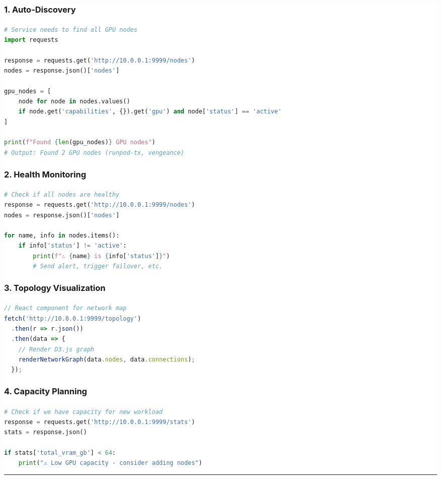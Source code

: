 ### 1. Auto-Discovery

```python
# Service needs to find all GPU nodes
import requests

response = requests.get('http://10.0.0.1:9999/nodes')
nodes = response.json()['nodes']

gpu_nodes = [
    node for node in nodes.values()
    if node.get('capabilities', {}).get('gpu') and node['status'] == 'active'
]

print(f"Found {len(gpu_nodes)} GPU nodes")
# Output: Found 2 GPU nodes (runpod-tx, vengeance)
```

### 2. Health Monitoring

```python
# Check if all nodes are healthy
response = requests.get('http://10.0.0.1:9999/nodes')
nodes = response.json()['nodes']

for name, info in nodes.items():
    if info['status'] != 'active':
        print(f"⚠️ {name} is {info['status']}")
        # Send alert, trigger failover, etc.
```

### 3. Topology Visualization

```javascript
// React component for network map
fetch('http://10.0.0.1:9999/topology')
  .then(r => r.json())
  .then(data => {
    // Render D3.js graph
    renderNetworkGraph(data.nodes, data.connections);
  });
```

### 4. Capacity Planning

```python
# Check if we have capacity for new workload
response = requests.get('http://10.0.0.1:9999/stats')
stats = response.json()

if stats['total_vram_gb'] < 64:
    print("⚠️ Low GPU capacity - consider adding nodes")
```

---